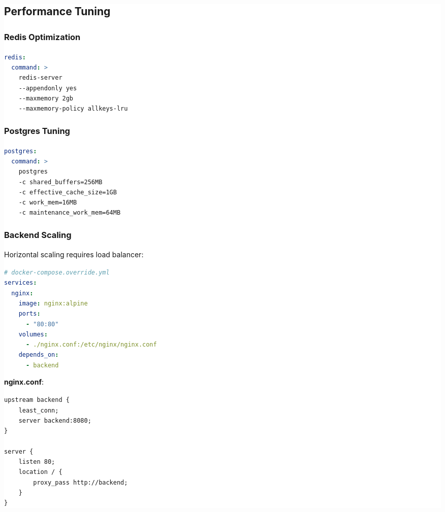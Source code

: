 ## Performance Tuning

### Redis Optimization

```yaml
redis:
  command: >
    redis-server
    --appendonly yes
    --maxmemory 2gb
    --maxmemory-policy allkeys-lru
```

### Postgres Tuning

```yaml
postgres:
  command: >
    postgres
    -c shared_buffers=256MB
    -c effective_cache_size=1GB
    -c work_mem=16MB
    -c maintenance_work_mem=64MB
```

### Backend Scaling

Horizontal scaling requires load balancer:

```yaml
# docker-compose.override.yml
services:
  nginx:
    image: nginx:alpine
    ports:
      - "80:80"
    volumes:
      - ./nginx.conf:/etc/nginx/nginx.conf
    depends_on:
      - backend
```

**nginx.conf**:
```nginx
upstream backend {
    least_conn;
    server backend:8080;
}

server {
    listen 80;
    location / {
        proxy_pass http://backend;
    }
}
```
